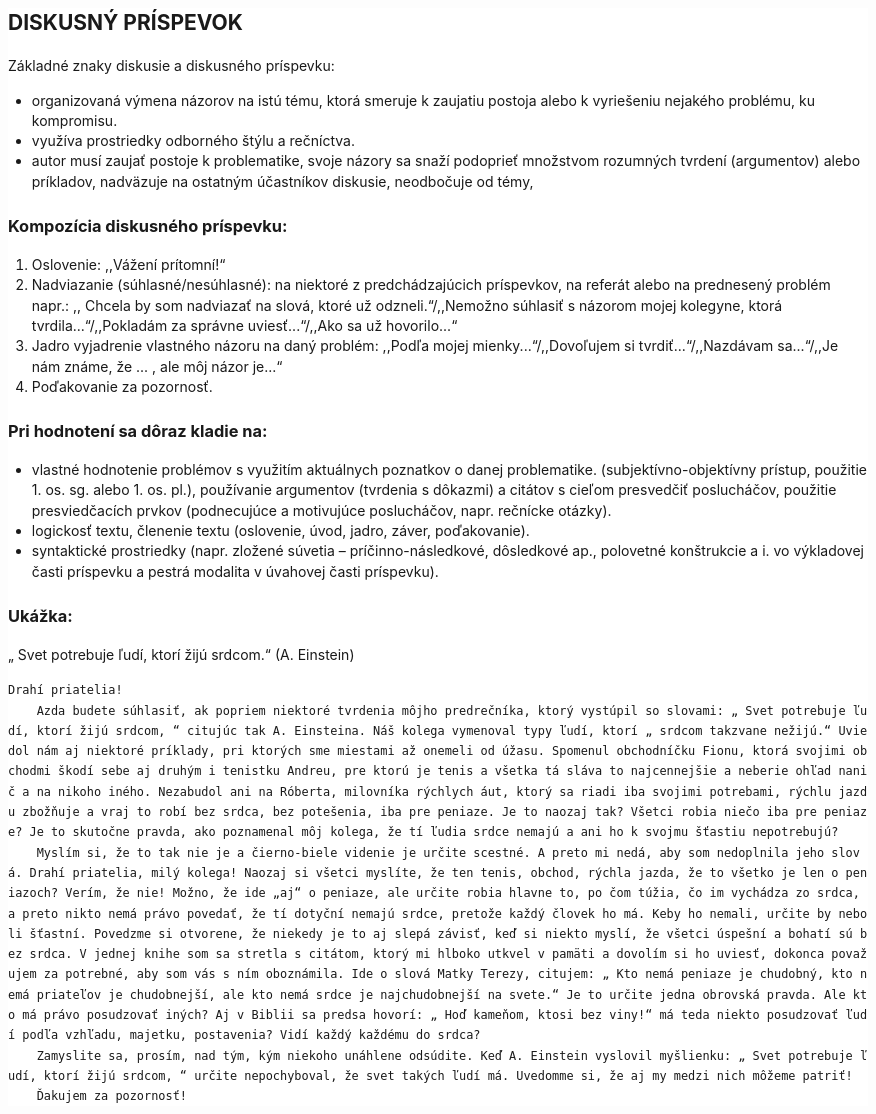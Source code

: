 ## DISKUSNÝ PRÍSPEVOK
Základné znaky diskusie a diskusného príspevku:

- organizovaná výmena názorov na istú tému, ktorá smeruje k zaujatiu postoja alebo k vyriešeniu nejakého problému, ku kompromisu.
- využíva prostriedky odborného štýlu a rečníctva.
- autor musí zaujať postoje k problematike, svoje názory sa snaží podoprieť množstvom rozumných tvrdení (argumentov) alebo príkladov, nadväzuje na ostatným účastníkov diskusie, neodbočuje od témy,

### Kompozícia diskusného príspevku:

1. Oslovenie: ,,Vážení prítomní!“
2. Nadviazanie (súhlasné/nesúhlasné): na niektoré z predchádzajúcich príspevkov, na referát alebo na prednesený problém napr.: ,, Chcela by som nadviazať na slová, ktoré už odzneli.“/,,Nemožno súhlasiť s názorom mojej kolegyne, ktorá tvrdila...“/,,Pokladám za správne uviesť...“/,,Ako sa už hovorilo...“
3. Jadro vyjadrenie vlastného názoru na daný problém: ,,Podľa mojej mienky...“/,,Dovoľujem si tvrdiť...“/,,Nazdávam sa...“/,,Je nám známe, že ... , ale môj názor je...“
4. Poďakovanie za pozornosť.

### Pri hodnotení sa dôraz kladie na:
- vlastné hodnotenie problémov s využitím aktuálnych poznatkov o danej problematike.
(subjektívno-objektívny prístup, použitie 1. os. sg. alebo 1. os. pl.), používanie argumentov (tvrdenia s dôkazmi) a citátov s cieľom presvedčiť poslucháčov, použitie presviedčacích prvkov (podnecujúce a motivujúce poslucháčov, napr. rečnícke otázky).
- logickosť textu, členenie textu (oslovenie, úvod, jadro, záver, poďakovanie).
- syntaktické prostriedky (napr. zložené súvetia – príčinno-následkové, dôsledkové ap., polovetné konštrukcie a i. vo výkladovej časti príspevku a pestrá modalita v úvahovej časti príspevku).

### Ukážka: 
„ Svet potrebuje ľudí, ktorí žijú srdcom.“ (A. Einstein)
        
    Drahí priatelia!
        Azda budete súhlasiť, ak popriem niektoré tvrdenia môjho predrečníka, ktorý vystúpil so slovami: „ Svet potrebuje ľudí, ktorí žijú srdcom, “ citujúc tak A. Einsteina. Náš kolega vymenoval typy ľudí, ktorí „ srdcom takzvane nežijú.“ Uviedol nám aj niektoré príklady, pri ktorých sme miestami až onemeli od úžasu. Spomenul obchodníčku Fionu, ktorá svojimi obchodmi škodí sebe aj druhým i tenistku Andreu, pre ktorú je tenis a všetka tá sláva to najcennejšie a neberie ohľad nanič a na nikoho iného. Nezabudol ani na Róberta, milovníka rýchlych áut, ktorý sa riadi iba svojimi potrebami, rýchlu jazdu zbožňuje a vraj to robí bez srdca, bez potešenia, iba pre peniaze. Je to naozaj tak? Všetci robia niečo iba pre peniaze? Je to skutočne pravda, ako poznamenal môj kolega, že tí ľudia srdce nemajú a ani ho k svojmu šťastiu nepotrebujú?
        Myslím si, že to tak nie je a čierno-biele videnie je určite scestné. A preto mi nedá, aby som nedoplnila jeho slová. Drahí priatelia, milý kolega! Naozaj si všetci myslíte, že ten tenis, obchod, rýchla jazda, že to všetko je len o peniazoch? Verím, že nie! Možno, že ide „aj“ o peniaze, ale určite robia hlavne to, po čom túžia, čo im vychádza zo srdca, a preto nikto nemá právo povedať, že tí dotyční nemajú srdce, pretože každý človek ho má. Keby ho nemali, určite by neboli šťastní. Povedzme si otvorene, že niekedy je to aj slepá závisť, keď si niekto myslí, že všetci úspešní a bohatí sú bez srdca. V jednej knihe som sa stretla s citátom, ktorý mi hlboko utkvel v pamäti a dovolím si ho uviesť, dokonca považujem za potrebné, aby som vás s ním oboznámila. Ide o slová Matky Terezy, citujem: „ Kto nemá peniaze je chudobný, kto nemá priateľov je chudobnejší, ale kto nemá srdce je najchudobnejší na svete.“ Je to určite jedna obrovská pravda. Ale kto má právo posudzovať iných? Aj v Biblii sa predsa hovorí: „ Hoď kameňom, ktosi bez viny!“ má teda niekto posudzovať ľudí podľa vzhľadu, majetku, postavenia? Vidí každý každému do srdca?
        Zamyslite sa, prosím, nad tým, kým niekoho unáhlene odsúdite. Keď A. Einstein vyslovil myšlienku: „ Svet potrebuje ľudí, ktorí žijú srdcom, “ určite nepochyboval, že svet takých ľudí má. Uvedomme si, že aj my medzi nich môžeme patriť!
        Ďakujem za pozornosť!
